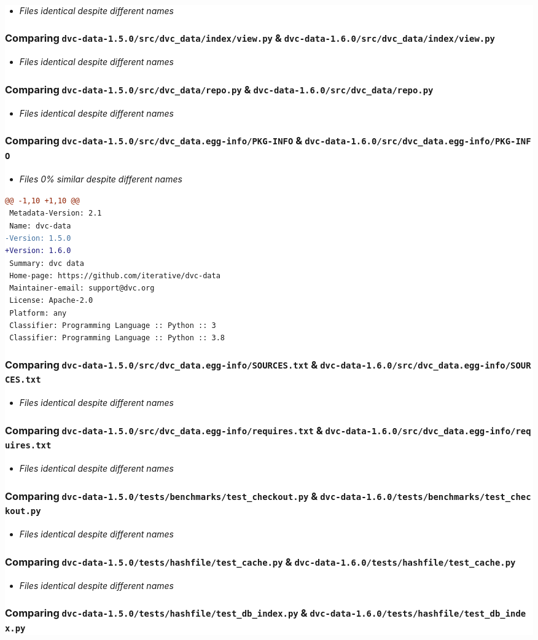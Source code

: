 * *Files identical despite different names*

### Comparing `dvc-data-1.5.0/src/dvc_data/index/view.py` & `dvc-data-1.6.0/src/dvc_data/index/view.py`

 * *Files identical despite different names*

### Comparing `dvc-data-1.5.0/src/dvc_data/repo.py` & `dvc-data-1.6.0/src/dvc_data/repo.py`

 * *Files identical despite different names*

### Comparing `dvc-data-1.5.0/src/dvc_data.egg-info/PKG-INFO` & `dvc-data-1.6.0/src/dvc_data.egg-info/PKG-INFO`

 * *Files 0% similar despite different names*

```diff
@@ -1,10 +1,10 @@
 Metadata-Version: 2.1
 Name: dvc-data
-Version: 1.5.0
+Version: 1.6.0
 Summary: dvc data
 Home-page: https://github.com/iterative/dvc-data
 Maintainer-email: support@dvc.org
 License: Apache-2.0
 Platform: any
 Classifier: Programming Language :: Python :: 3
 Classifier: Programming Language :: Python :: 3.8
```

### Comparing `dvc-data-1.5.0/src/dvc_data.egg-info/SOURCES.txt` & `dvc-data-1.6.0/src/dvc_data.egg-info/SOURCES.txt`

 * *Files identical despite different names*

### Comparing `dvc-data-1.5.0/src/dvc_data.egg-info/requires.txt` & `dvc-data-1.6.0/src/dvc_data.egg-info/requires.txt`

 * *Files identical despite different names*

### Comparing `dvc-data-1.5.0/tests/benchmarks/test_checkout.py` & `dvc-data-1.6.0/tests/benchmarks/test_checkout.py`

 * *Files identical despite different names*

### Comparing `dvc-data-1.5.0/tests/hashfile/test_cache.py` & `dvc-data-1.6.0/tests/hashfile/test_cache.py`

 * *Files identical despite different names*

### Comparing `dvc-data-1.5.0/tests/hashfile/test_db_index.py` & `dvc-data-1.6.0/tests/hashfile/test_db_index.py`

